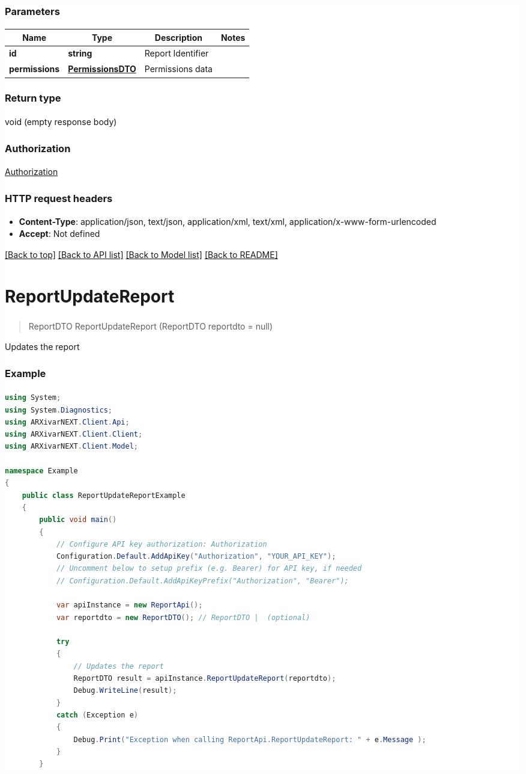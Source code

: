 
### Parameters

Name | Type | Description  | Notes
------------- | ------------- | ------------- | -------------
 **id** | **string**| Report Identifier | 
 **permissions** | [**PermissionsDTO**](PermissionsDTO.md)| Permissions data | 

### Return type

void (empty response body)

### Authorization

[Authorization](../README.md#Authorization)

### HTTP request headers

 - **Content-Type**: application/json, text/json, application/xml, text/xml, application/x-www-form-urlencoded
 - **Accept**: Not defined

[[Back to top]](#) [[Back to API list]](../README.md#documentation-for-api-endpoints) [[Back to Model list]](../README.md#documentation-for-models) [[Back to README]](../README.md)

<a name="reportupdatereport"></a>
# **ReportUpdateReport**
> ReportDTO ReportUpdateReport (ReportDTO reportdto = null)

Updates the report

### Example
```csharp
using System;
using System.Diagnostics;
using ARXivarNEXT.Client.Api;
using ARXivarNEXT.Client.Client;
using ARXivarNEXT.Client.Model;

namespace Example
{
    public class ReportUpdateReportExample
    {
        public void main()
        {
            // Configure API key authorization: Authorization
            Configuration.Default.AddApiKey("Authorization", "YOUR_API_KEY");
            // Uncomment below to setup prefix (e.g. Bearer) for API key, if needed
            // Configuration.Default.AddApiKeyPrefix("Authorization", "Bearer");

            var apiInstance = new ReportApi();
            var reportdto = new ReportDTO(); // ReportDTO |  (optional) 

            try
            {
                // Updates the report
                ReportDTO result = apiInstance.ReportUpdateReport(reportdto);
                Debug.WriteLine(result);
            }
            catch (Exception e)
            {
                Debug.Print("Exception when calling ReportApi.ReportUpdateReport: " + e.Message );
            }
        }
```